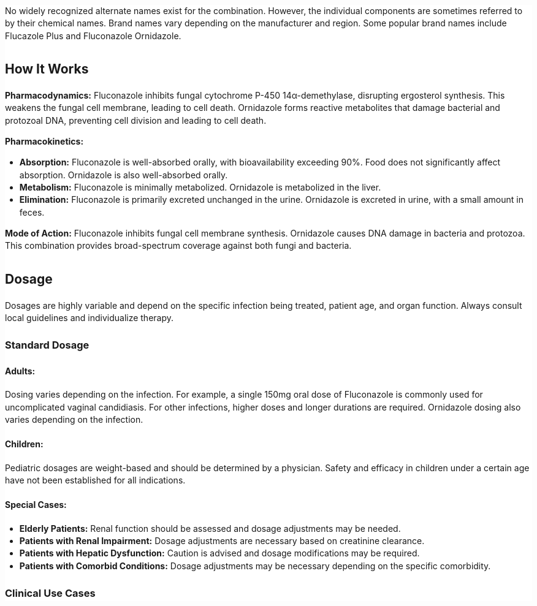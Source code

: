 No widely recognized alternate names exist for the combination. However, the individual components are sometimes referred to by their chemical names. Brand names vary depending on the manufacturer and region. Some popular brand names include Flucazole Plus and Fluconazole Ornidazole.

## **How It Works**

**Pharmacodynamics:** Fluconazole inhibits fungal cytochrome P-450 14α-demethylase, disrupting ergosterol synthesis.  This weakens the fungal cell membrane, leading to cell death.  Ornidazole forms reactive metabolites that damage bacterial and protozoal DNA, preventing cell division and leading to cell death.

**Pharmacokinetics:**
* **Absorption:** Fluconazole is well-absorbed orally, with bioavailability exceeding 90%.  Food does not significantly affect absorption. Ornidazole is also well-absorbed orally.
* **Metabolism:**  Fluconazole is minimally metabolized. Ornidazole is metabolized in the liver.
* **Elimination:** Fluconazole is primarily excreted unchanged in the urine. Ornidazole is excreted in urine, with a small amount in feces.

**Mode of Action:**  Fluconazole inhibits fungal cell membrane synthesis. Ornidazole causes DNA damage in bacteria and protozoa.  This combination provides broad-spectrum coverage against both fungi and bacteria.


## **Dosage**

Dosages are highly variable and depend on the specific infection being treated, patient age, and organ function. Always consult local guidelines and individualize therapy.


### **Standard Dosage**

#### **Adults:**

Dosing varies depending on the infection.  For example, a single 150mg oral dose of Fluconazole is commonly used for uncomplicated vaginal candidiasis.  For other infections, higher doses and longer durations are required. Ornidazole dosing also varies depending on the infection.

#### **Children:**

Pediatric dosages are weight-based and should be determined by a physician. Safety and efficacy in children under a certain age have not been established for all indications.


#### **Special Cases:**

* **Elderly Patients:**  Renal function should be assessed and dosage adjustments may be needed.
* **Patients with Renal Impairment:** Dosage adjustments are necessary based on creatinine clearance.
* **Patients with Hepatic Dysfunction:**  Caution is advised and dosage modifications may be required.
* **Patients with Comorbid Conditions:** Dosage adjustments may be necessary depending on the specific comorbidity.



### **Clinical Use Cases**
